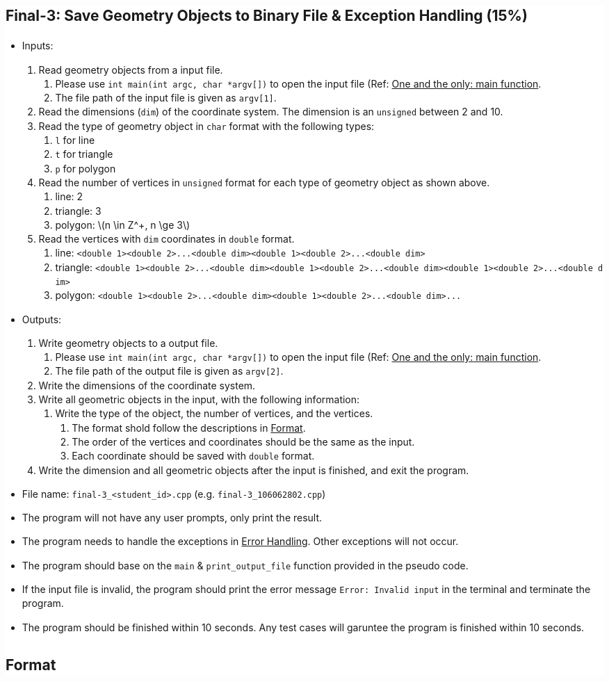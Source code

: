 ## Final-3: Save Geometry Objects to Binary File & Exception Handling (15%)

* Inputs:
  1. Read geometry objects from a input file.
     1. Please use `int main(int argc, char *argv[])` to open the input file (Ref: [One and the only: main function](https://stevenokm.github.io/i2p-nthu-math/i2p1/function/lecture_10.html#one-and-the-only-main-function).
     2. The file path of the input file is given as `argv[1]`.
  2. Read the dimensions (`dim`) of the coordinate system. The dimension is an `unsigned` between 2 and 10.
  3. Read the type of geometry object in `char` format with the following types:
     1. `l` for line
     2. `t` for triangle
     3. `p` for polygon
  4. Read the number of vertices in `unsigned` format for each type of geometry object as shown above.
     1. line: 2
     2. triangle: 3
     3. polygon: \\(n \in Z^+, n \ge 3\\)
  5. Read the vertices with `dim` coordinates in `double` format.
     1. line: `<double 1><double 2>...<double dim><double 1><double 2>...<double dim>`
     2. triangle: `<double 1><double 2>...<double dim><double 1><double 2>...<double dim><double 1><double 2>...<double dim>`
     3. polygon: `<double 1><double 2>...<double dim><double 1><double 2>...<double dim>...`
* Outputs: 
  1. Write geometry objects to a output file.
     1. Please use `int main(int argc, char *argv[])` to open the input file (Ref: [One and the only: main function](https://stevenokm.github.io/i2p-nthu-math/i2p1/function/lecture_10.html#one-and-the-only-main-function).
     2. The file path of the output file is given as `argv[2]`.
  2. Write the dimensions of the coordinate system.
  3. Write all geometric objects in the input, with the following information:
     1. Write the type of the object, the number of vertices, and the vertices.
        1. The format shold follow the descriptions in [Format](#format).
        2. The order of the vertices and coordinates should be the same as the input.
        3. Each coordinate should be saved with `double` format.
  4. Write the dimension and all geometric objects after the input is finished, and exit the program.
* File name: `final-3_<student_id>.cpp` (e.g. `final-3_106062802.cpp`)

* The program will not have any user prompts, only print the result.
* The program needs to handle the exceptions in [Error Handling](#error-handling). Other exceptions will not occur.
* The program should base on the `main` & `print_output_file` function provided in the pseudo code.
* If the input file is invalid, the program should print the error message `Error: Invalid input` in the terminal and terminate the program.
* The program should be finished within 10 seconds. Any test cases will garuntee the program is finished within 10 seconds.

## Format
